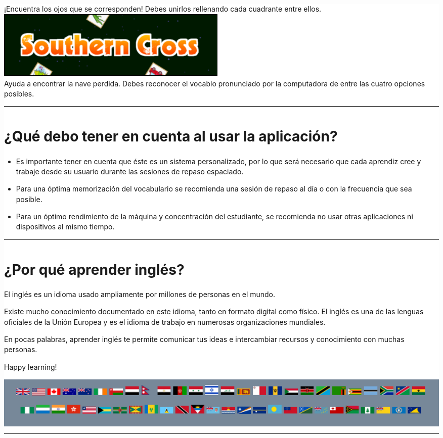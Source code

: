 <td>
<p style="margin: 0em;" >
¡Encuentra los ojos que se corresponden! Debes unirlos rellenando cada cuadrante entre ellos.
</td></tr>
<tr><td>
<img src="Imagenes/juego3_banner.png" style="border: 1px solid black">
</td><td>
<p style="margin: 0em;" >
Ayuda a encontrar la nave perdida. Debes reconocer el vocablo pronunciado por la computadora de entre las cuatro opciones posibles.
</td></tr>
</table>

---

# ¿Qué debo tener en cuenta al usar la aplicación?

- Es importante tener en cuenta que éste es un sistema personalizado, por lo que será necesario que cada aprendiz cree y trabaje desde su usuario durante las sesiones de repaso espaciado.

- Para una óptima memorización del vocabulario se recomienda una sesión de repaso al día o con la frecuencia que sea posible.

- Para un óptimo rendimiento de la máquina y concentración del estudiante, se recomienda no usar otras aplicaciones ni dispositivos al mismo tiempo.

---

# ¿Por qué aprender inglés?

El inglés es un idioma usado ampliamente por millones de personas en el mundo. 

Existe mucho conocimiento documentado en este idioma, tanto en formato digital como físico. El inglés es una de las lenguas oficiales de la Unión Europea y es el idioma de trabajo en numerosas organizaciones mundiales.

En pocas palabras, aprender inglés te permite comunicar tus ideas e intercambiar recursos y conocimiento con muchas personas.

Happy learning!


<img src="extra/banderas.png" style="display: block; margin-left: auto; margin-right: auto">

---